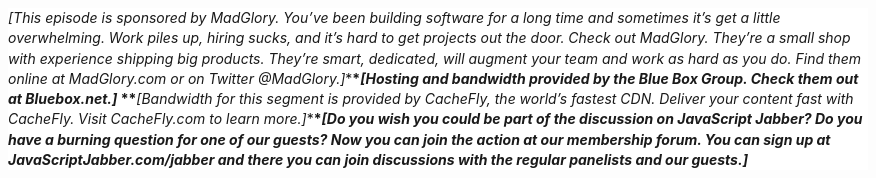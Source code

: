 _[This episode is sponsored by MadGlory. You’ve been building software for a long time and sometimes it’s get a little overwhelming. Work piles up, hiring sucks, and it’s hard to get projects out the door. Check out MadGlory. They’re a small shop with experience shipping big products. They’re smart, dedicated, will augment your team and work as hard as you do. Find them online at MadGlory.com or on Twitter @MadGlory.]_\***\*_[Hosting and bandwidth provided by the Blue Box Group. Check them out at Bluebox.net.]&nbsp;_\*\***_[Bandwidth for this segment is provided by CacheFly, the world’s fastest CDN. Deliver your content fast with CacheFly. Visit CacheFly.com to learn more.]_\***\*_[Do you wish you could be part of the discussion on JavaScript Jabber? Do you have a burning question for one of our guests? Now you can join the action at our membership forum. You can sign up at JavaScriptJabber.com/jabber and there you can join discussions with the regular panelists and our guests.]_**

